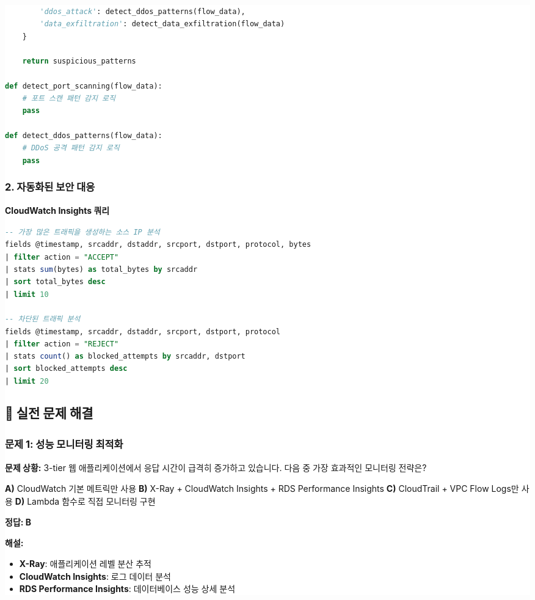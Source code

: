 ```python
        'ddos_attack': detect_ddos_patterns(flow_data),
        'data_exfiltration': detect_data_exfiltration(flow_data)
    }
    
    return suspicious_patterns

def detect_port_scanning(flow_data):
    # 포트 스캔 패턴 감지 로직
    pass

def detect_ddos_patterns(flow_data):
    # DDoS 공격 패턴 감지 로직
    pass
```

### 2. 자동화된 보안 대응

**CloudWatch Insights 쿼리**

```sql
-- 가장 많은 트래픽을 생성하는 소스 IP 분석
fields @timestamp, srcaddr, dstaddr, srcport, dstport, protocol, bytes
| filter action = "ACCEPT"
| stats sum(bytes) as total_bytes by srcaddr
| sort total_bytes desc
| limit 10

-- 차단된 트래픽 분석
fields @timestamp, srcaddr, dstaddr, srcport, dstport, protocol
| filter action = "REJECT"
| stats count() as blocked_attempts by srcaddr, dstport
| sort blocked_attempts desc
| limit 20
```

## 🚀 실전 문제 해결

### 문제 1: 성능 모니터링 최적화

**문제 상황:**
3-tier 웹 애플리케이션에서 응답 시간이 급격히 증가하고 있습니다. 다음 중 가장 효과적인 모니터링 전략은?

**A)** CloudWatch 기본 메트릭만 사용
**B)** X-Ray + CloudWatch Insights + RDS Performance Insights
**C)** CloudTrail + VPC Flow Logs만 사용
**D)** Lambda 함수로 직접 모니터링 구현

**정답: B**

**해설:**
- **X-Ray**: 애플리케이션 레벨 분산 추적
- **CloudWatch Insights**: 로그 데이터 분석
- **RDS Performance Insights**: 데이터베이스 성능 상세 분석

